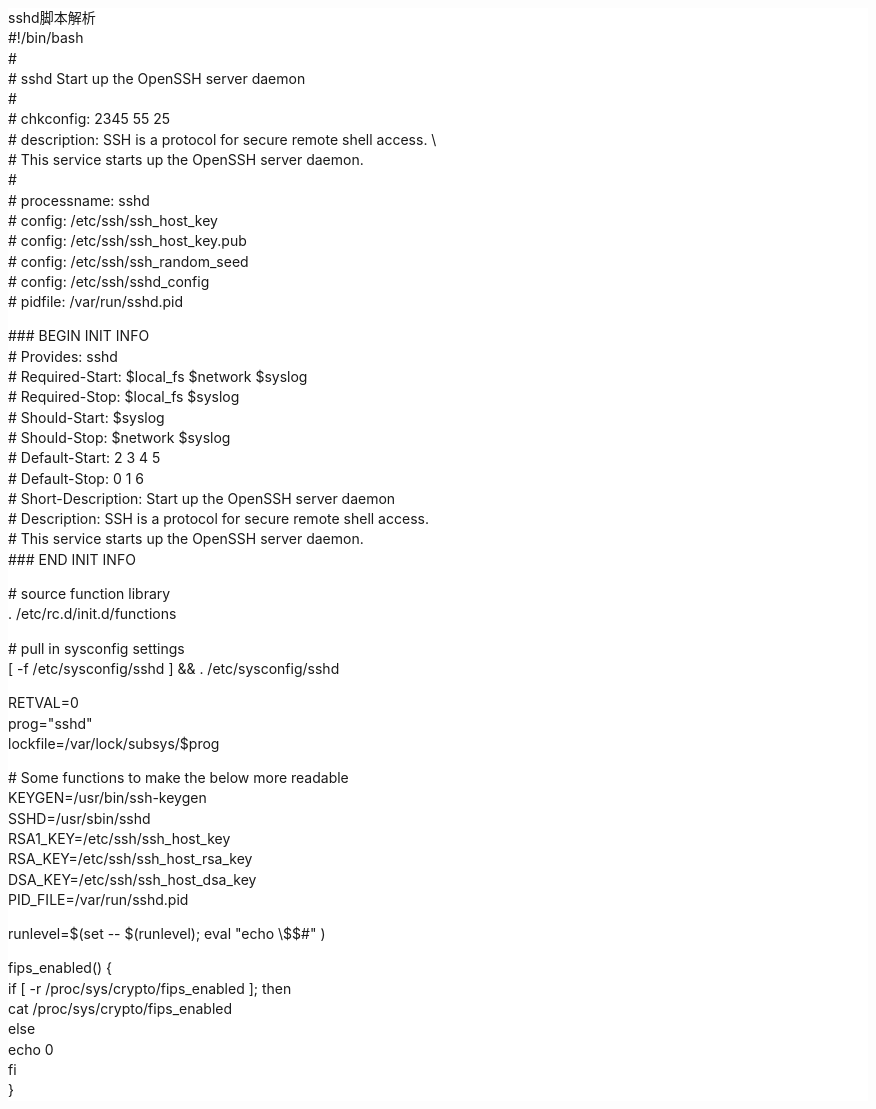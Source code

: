 sshd脚本解析  
\#!/bin/bash  
\#  
\# sshd Start up the OpenSSH server daemon  
\#  
\# chkconfig: 2345 55 25  
\# description: SSH is a protocol for secure remote shell access. \\  
\# This service starts up the OpenSSH server daemon.  
\#  
\# processname: sshd  
\# config: /etc/ssh/ssh_host_key  
\# config: /etc/ssh/ssh_host_key.pub  
\# config: /etc/ssh/ssh_random_seed  
\# config: /etc/ssh/sshd_config  
\# pidfile: /var/run/sshd.pid  
  
\#\#\# BEGIN INIT INFO  
\# Provides: sshd  
\# Required-Start: \$local_fs \$network \$syslog  
\# Required-Stop: \$local_fs \$syslog  
\# Should-Start: \$syslog  
\# Should-Stop: \$network \$syslog  
\# Default-Start: 2 3 4 5  
\# Default-Stop: 0 1 6  
\# Short-Description: Start up the OpenSSH server daemon  
\# Description: SSH is a protocol for secure remote shell access.  
\# This service starts up the OpenSSH server daemon.  
\#\#\# END INIT INFO  
  
\# source function library  
. /etc/rc.d/init.d/functions  
  
\# pull in sysconfig settings  
[ -f /etc/sysconfig/sshd ] && . /etc/sysconfig/sshd  
  
RETVAL=0  
prog="sshd"  
lockfile=/var/lock/subsys/\$prog  
  
\# Some functions to make the below more readable  
KEYGEN=/usr/bin/ssh-keygen  
SSHD=/usr/sbin/sshd  
RSA1_KEY=/etc/ssh/ssh_host_key  
RSA_KEY=/etc/ssh/ssh_host_rsa_key  
DSA_KEY=/etc/ssh/ssh_host_dsa_key  
PID_FILE=/var/run/sshd.pid  
  
runlevel=\$(set -- \$(runlevel); eval "echo \\\$\$\#" )  
  
fips_enabled() {  
if [ -r /proc/sys/crypto/fips_enabled ]; then  
cat /proc/sys/crypto/fips_enabled  
else  
echo 0  
fi  
}  
  
